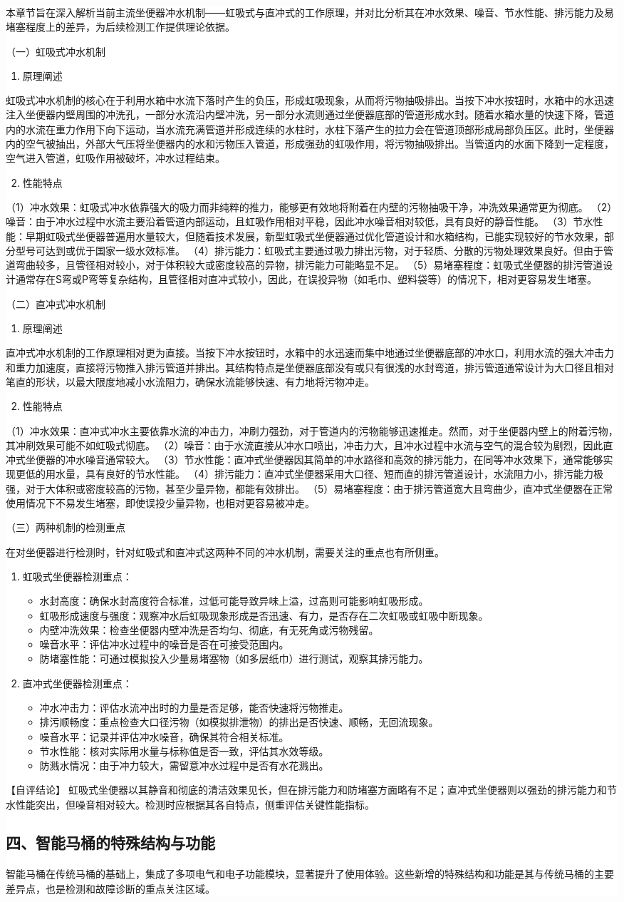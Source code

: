 本章节旨在深入解析当前主流坐便器冲水机制——虹吸式与直冲式的工作原理，并对比分析其在冲水效果、噪音、节水性能、排污能力及易堵塞程度上的差异，为后续检测工作提供理论依据。

（一）虹吸式冲水机制

1.  原理阐述

虹吸式冲水机制的核心在于利用水箱中水流下落时产生的负压，形成虹吸现象，从而将污物抽吸排出。当按下冲水按钮时，水箱中的水迅速注入坐便器内壁周围的冲洗孔，一部分水流沿内壁冲洗，另一部分水流则通过坐便器底部的管道形成水封。随着水箱水量的快速下降，管道内的水流在重力作用下向下运动，当水流充满管道并形成连续的水柱时，水柱下落产生的拉力会在管道顶部形成局部负压区。此时，坐便器内的空气被抽出，外部大气压将坐便器内的水和污物压入管道，形成强劲的虹吸作用，将污物抽吸排出。当管道内的水面下降到一定程度，空气进入管道，虹吸作用被破坏，冲水过程结束。

2.  性能特点

（1）冲水效果：虹吸式冲水依靠强大的吸力而非纯粹的推力，能够更有效地将附着在内壁的污物抽吸干净，冲洗效果通常更为彻底。
（2）噪音：由于冲水过程中水流主要沿着管道内部运动，且虹吸作用相对平稳，因此冲水噪音相对较低，具有良好的静音性能。
（3）节水性能：早期虹吸式坐便器普遍用水量较大，但随着技术发展，新型虹吸式坐便器通过优化管道设计和水箱结构，已能实现较好的节水效果，部分型号可达到或优于国家一级水效标准。
（4）排污能力：虹吸式主要通过吸力排出污物，对于轻质、分散的污物处理效果良好。但由于管道弯曲较多，且管径相对较小，对于体积较大或密度较高的异物，排污能力可能略显不足。
（5）易堵塞程度：虹吸式坐便器的排污管道设计通常存在S弯或P弯等复杂结构，且管径相对直冲式较小，因此，在误投异物（如毛巾、塑料袋等）的情况下，相对更容易发生堵塞。

（二）直冲式冲水机制

1.  原理阐述

直冲式冲水机制的工作原理相对更为直接。当按下冲水按钮时，水箱中的水迅速而集中地通过坐便器底部的冲水口，利用水流的强大冲击力和重力加速度，直接将污物推入排污管道并排出。其结构特点是坐便器底部没有或只有很浅的水封弯道，排污管道通常设计为大口径且相对笔直的形状，以最大限度地减小水流阻力，确保水流能够快速、有力地将污物冲走。

2.  性能特点

（1）冲水效果：直冲式冲水主要依靠水流的冲击力，冲刷力强劲，对于管道内的污物能够迅速推走。然而，对于坐便器内壁上的附着污物，其冲刷效果可能不如虹吸式彻底。
（2）噪音：由于水流直接从冲水口喷出，冲击力大，且冲水过程中水流与空气的混合较为剧烈，因此直冲式坐便器的冲水噪音通常较大。
（3）节水性能：直冲式坐便器因其简单的冲水路径和高效的排污能力，在同等冲水效果下，通常能够实现更低的用水量，具有良好的节水性能。
（4）排污能力：直冲式坐便器采用大口径、短而直的排污管道设计，水流阻力小，排污能力极强，对于大体积或密度较高的污物，甚至少量异物，都能有效排出。
（5）易堵塞程度：由于排污管道宽大且弯曲少，直冲式坐便器在正常使用情况下不易发生堵塞，即使误投少量异物，也相对更容易被冲走。

（三）两种机制的检测重点

在对坐便器进行检测时，针对虹吸式和直冲式这两种不同的冲水机制，需要关注的重点也有所侧重。

1.  虹吸式坐便器检测重点：
    *   水封高度：确保水封高度符合标准，过低可能导致异味上溢，过高则可能影响虹吸形成。
    *   虹吸形成速度与强度：观察冲水后虹吸现象形成是否迅速、有力，是否存在二次虹吸或虹吸中断现象。
    *   内壁冲洗效果：检查坐便器内壁冲洗是否均匀、彻底，有无死角或污物残留。
    *   噪音水平：评估冲水过程中的噪音是否在可接受范围内。
    *   防堵塞性能：可通过模拟投入少量易堵塞物（如多层纸巾）进行测试，观察其排污能力。

2.  直冲式坐便器检测重点：
    *   冲水冲击力：评估水流冲出时的力量是否足够，能否快速将污物推走。
    *   排污顺畅度：重点检查大口径污物（如模拟排泄物）的排出是否快速、顺畅，无回流现象。
    *   噪音水平：记录并评估冲水噪音，确保其符合相关标准。
    *   节水性能：核对实际用水量与标称值是否一致，评估其水效等级。
    *   防溅水情况：由于冲力较大，需留意冲水过程中是否有水花溅出。

【自评结论】
虹吸式坐便器以其静音和彻底的清洁效果见长，但在排污能力和防堵塞方面略有不足；直冲式坐便器则以强劲的排污能力和节水性能突出，但噪音相对较大。检测时应根据其各自特点，侧重评估关键性能指标。

## 四、智能马桶的特殊结构与功能

智能马桶在传统马桶的基础上，集成了多项电气和电子功能模块，显著提升了使用体验。这些新增的特殊结构和功能是其与传统马桶的主要差异点，也是检测和故障诊断的重点关注区域。
